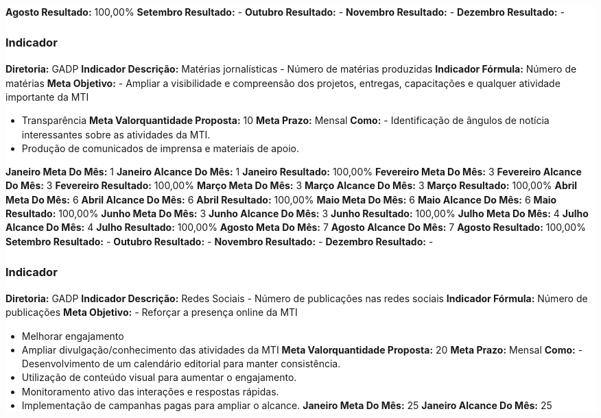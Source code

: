 **Agosto Resultado:** 100,00%
**Setembro Resultado:** -
**Outubro Resultado:** -
**Novembro Resultado:** -
**Dezembro Resultado:** -

### Indicador

**Diretoria:** GADP
**Indicador Descrição:** Matérias jornalísticas - Número de matérias produzidas 
**Indicador Fórmula:** Número de matérias
**Meta Objetivo:** - Ampliar a visibilidade e compreensão dos projetos, entregas, capacitações e qualquer atividade importante da MTI
- Transparência
**Meta Valorquantidade Proposta:** 10
**Meta Prazo:** Mensal
**Como:**  - Identificação de ângulos de notícia interessantes sobre as atividades da MTI.
- Produção de comunicados de imprensa e materiais de apoio.

**Janeiro Meta Do Mês:** 1
**Janeiro Alcance Do Mês:** 1
**Janeiro Resultado:** 100,00%
**Fevereiro Meta Do Mês:** 3
**Fevereiro Alcance Do Mês:** 3
**Fevereiro Resultado:** 100,00%
**Março Meta Do Mês:** 3
**Março Alcance Do Mês:** 3
**Março Resultado:** 100,00%
**Abril Meta Do Mês:** 6
**Abril Alcance Do Mês:** 6
**Abril Resultado:** 100,00%
**Maio Meta Do Mês:** 6
**Maio Alcance Do Mês:** 6
**Maio Resultado:** 100,00%
**Junho Meta Do Mês:** 3
**Junho Alcance Do Mês:** 3
**Junho Resultado:** 100,00%
**Julho Meta Do Mês:** 4
**Julho Alcance Do Mês:** 4
**Julho Resultado:** 100,00%
**Agosto Meta Do Mês:** 7
**Agosto Alcance Do Mês:** 7
**Agosto Resultado:** 100,00%
**Setembro Resultado:** -
**Outubro Resultado:** -
**Novembro Resultado:** -
**Dezembro Resultado:** -

### Indicador

**Diretoria:** GADP
**Indicador Descrição:** Redes Sociais - Número de publicações nas redes sociais 
**Indicador Fórmula:** Número de publicações
**Meta Objetivo:** - Reforçar a presença online da MTI 
- Melhorar engajamento
- Ampliar divulgação/conhecimento das atividades da MTI
**Meta Valorquantidade Proposta:** 20
**Meta Prazo:** Mensal
**Como:** - Desenvolvimento de um calendário editorial para manter consistência.
- Utilização de conteúdo visual para aumentar o engajamento.
- Monitoramento ativo das interações e respostas rápidas.
- Implementação de campanhas pagas para ampliar o alcance.
**Janeiro Meta Do Mês:** 25
**Janeiro Alcance Do Mês:** 25